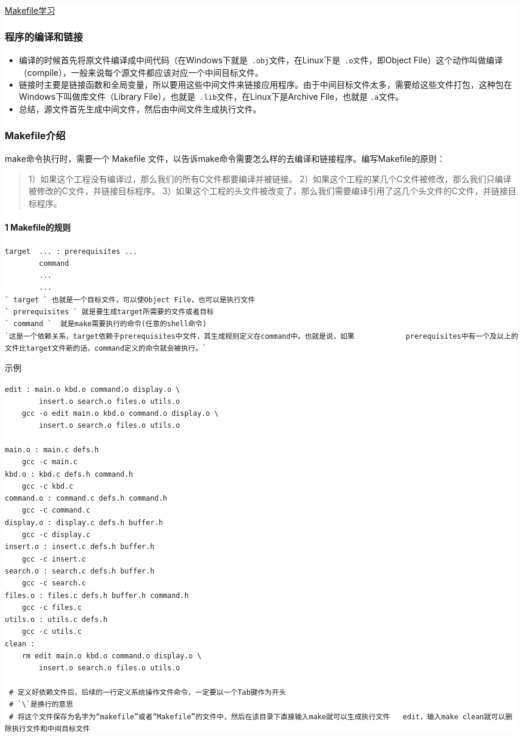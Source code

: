 [Makefile学习](https://seisman.github.io/how-to-write-makefile/introduction.html)



### 程序的编译和链接

- 编译的时候首先将原文件编译成中间代码（在Windows下就是` .obj`文件，在Linux下是` .o文`件，即Object File）这个动作叫做编译（compile），一般来说每个源文件都应该对应一个中间目标文件。
- 链接时主要是链接函数和全局变量，所以要用这些中间文件来链接应用程序。由于中间目标文件太多，需要给这些文件打包，这种包在Windows下叫做库文件（Library File），也就是` .lib`文件，在Linux下是Archive File，也就是 `.a`文件。
- 总结，源文件首先生成中间文件，然后由中间文件生成执行文件。

### Makefile介绍

make命令执行时，需要一个 Makefile 文件，以告诉make命令需要怎么样的去编译和链接程序。编写Makefile的原则：

>1）如果这个工程没有编译过，那么我们的所有C文件都要编译并被链接。
>2）如果这个工程的某几个C文件被修改，那么我们只编译被修改的C文件，并链接目标程序。
>3）如果这个工程的头文件被改变了，那么我们需要编译引用了这几个头文件的C文件，并链接目标程序。

#### 1 Makefile的规则

```shell
target  ... : prerequisites ...
		command
		...
		...
` target ` 也就是一个目标文件，可以使Object File，也可以是执行文件
` prerequisites ` 就是要生成target所需要的文件或者目标 
` command `  就是make需要执行的命令(任意的shell命令)  
`这是一个依赖关系，target依赖于prerequisites中文件，其生成规则定义在command中。也就是说，如果     	    prerequisites中有一个及以上的文件比target文件新的话，command定义的命令就会被执行。`
```

示例

```shell
edit : main.o kbd.o command.o display.o \
    	insert.o search.o files.o utils.o
	gcc -o edit main.o kbd.o command.o display.o \
    	insert.o search.o files.o utils.o

main.o : main.c defs.h
	gcc -c main.c
kbd.o : kbd.c defs.h command.h
	gcc -c kbd.c
command.o : command.c defs.h command.h
	gcc -c command.c
display.o : display.c defs.h buffer.h
	gcc -c display.c
insert.o : insert.c defs.h buffer.h
	gcc -c insert.c
search.o : search.c defs.h buffer.h
	gcc -c search.c
files.o : files.c defs.h buffer.h command.h
	gcc -c files.c
utils.o : utils.c defs.h
	gcc -c utils.c
clean :
	rm edit main.o kbd.o command.o display.o \
		insert.o search.o files.o utils.o
               
 # 定义好依赖文件后，后续的一行定义系统操作文件命令，一定要以一个Tab键作为开头 
 # `\`是换行的意思
 # 将这个文件保存为名字为“makefile”或者“Makefile”的文件中，然后在该目录下直接输入make就可以生成执行文件	edit，输入make clean就可以删除执行文件和中间目标文件
```
